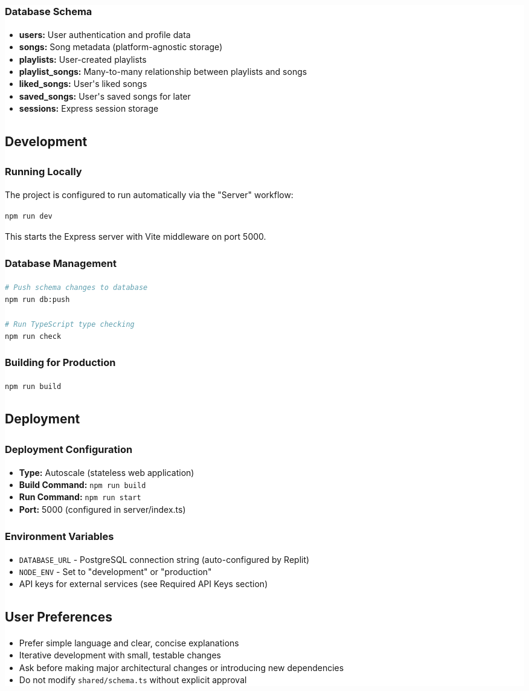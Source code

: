 ### Database Schema
- **users:** User authentication and profile data
- **songs:** Song metadata (platform-agnostic storage)
- **playlists:** User-created playlists
- **playlist_songs:** Many-to-many relationship between playlists and songs
- **liked_songs:** User's liked songs
- **saved_songs:** User's saved songs for later
- **sessions:** Express session storage

## Development

### Running Locally
The project is configured to run automatically via the "Server" workflow:
```bash
npm run dev
```
This starts the Express server with Vite middleware on port 5000.

### Database Management
```bash
# Push schema changes to database
npm run db:push

# Run TypeScript type checking
npm run check
```

### Building for Production
```bash
npm run build
```

## Deployment

### Deployment Configuration
- **Type:** Autoscale (stateless web application)
- **Build Command:** `npm run build`
- **Run Command:** `npm run start`
- **Port:** 5000 (configured in server/index.ts)

### Environment Variables
- `DATABASE_URL` - PostgreSQL connection string (auto-configured by Replit)
- `NODE_ENV` - Set to "development" or "production"
- API keys for external services (see Required API Keys section)

## User Preferences
- Prefer simple language and clear, concise explanations
- Iterative development with small, testable changes
- Ask before making major architectural changes or introducing new dependencies
- Do not modify `shared/schema.ts` without explicit approval
